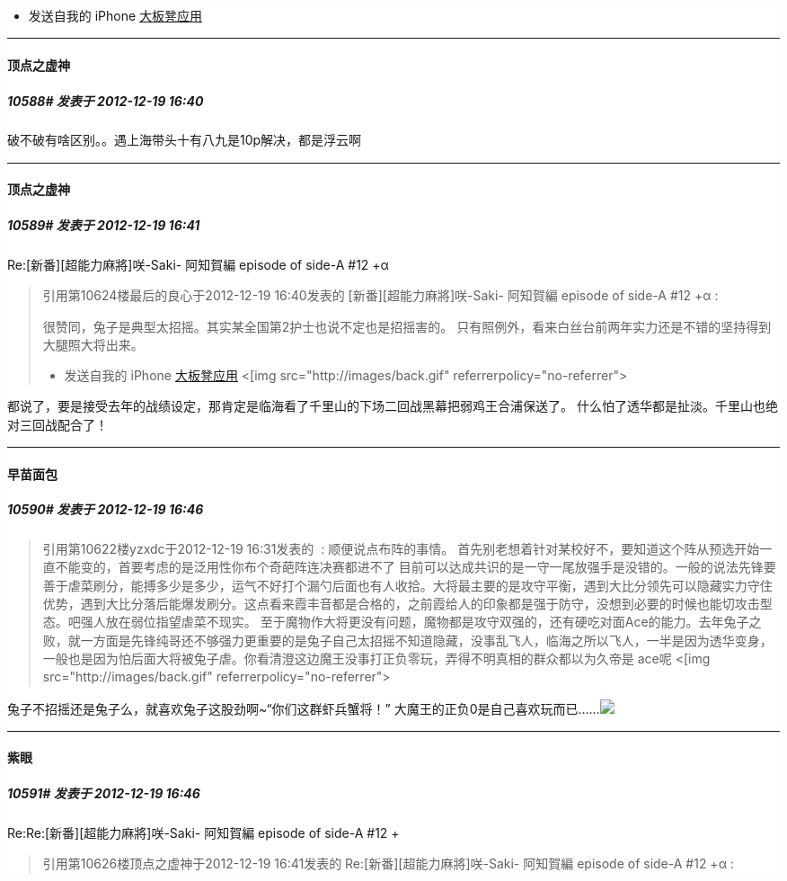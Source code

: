 
- 发送自我的 iPhone [大板凳应用](http://www.dabandeng.com)


-----

####  顶点之虚神  
##### 10588#       发表于 2012-12-19 16:40


破不破有啥区别。。遇上海带头十有八九是10p解决，都是浮云啊


-----

####  顶点之虚神  
##### 10589#       发表于 2012-12-19 16:41

Re:[新番][超能力麻將]咲-Saki- 阿知賀編 episode of side-A #12 +α


<blockquote>引用第10624楼最后的良心于2012-12-19 16:40发表的 [新番][超能力麻將]咲-Saki- 阿知賀編 episode of side-A #12 +α :

很赞同，兔子是典型太招摇。其实某全国第2护士也说不定也是招摇害的。 只有照例外，看来白丝台前两年实力还是不错的坚持得到大腿照大将出来。


- 发送自我的 iPhone [大板凳应用](http://www.dabandeng.com) <[img src="http://images/back.gif" referrerpolicy="no-referrer"></blockquote>都说了，要是接受去年的战绩设定，那肯定是临海看了千里山的下场二回战黑幕把弱鸡王合浦保送了。
什么怕了透华都是扯淡。千里山也绝对三回战配合了！


-----

####  早苗面包  
##### 10590#       发表于 2012-12-19 16:46


<blockquote>引用第10622楼yzxdc于2012-12-19 16:31发表的  :
顺便说点布阵的事情。
首先别老想着针对某校好不，要知道这个阵从预选开始一直不能变的，首要考虑的是泛用性你布个奇葩阵连决赛都进不了
目前可以达成共识的是一守一尾放强手是没错的。一般的说法先锋要善于虐菜刷分，能搏多少是多少，运气不好打个漏勺后面也有人收拾。大将最主要的是攻守平衡，遇到大比分领先可以隐藏实力守住优势，遇到大比分落后能爆发刷分。这点看来霞丰音都是合格的，之前霞给人的印象都是强于防守，没想到必要的时候也能切攻击型态。吧强人放在弱位指望虐菜不现实。
至于魔物作大将更没有问题，魔物都是攻守双强的，还有硬吃对面Ace的能力。去年兔子之败，就一方面是先锋纯哥还不够强力更重要的是兔子自己太招摇不知道隐藏，没事乱飞人，临海之所以飞人，一半是因为透华变身，一般也是因为怕后面大将被兔子虐。你看清澄这边魔王没事打正负零玩，弄得不明真相的群众都以为久帝是 ace呢 <[img src="http://images/back.gif" referrerpolicy="no-referrer"></blockquote>
兔子不招摇还是兔子么，就喜欢兔子这股劲啊~“你们这群虾兵蟹将！”
大魔王的正负0是自己喜欢玩而已……<img src="https://static.saraba1st.com/image/smiley/face/191.gif" referrerpolicy="no-referrer">


-----

####  紫眼  
##### 10591#       发表于 2012-12-19 16:46

Re:Re:[新番][超能力麻將]咲-Saki- 阿知賀編 episode of side-A #12 +


<blockquote>引用第10626楼顶点之虚神于2012-12-19 16:41发表的 Re:[新番][超能力麻將]咲-Saki- 阿知賀編 episode of side-A #12 +α :
